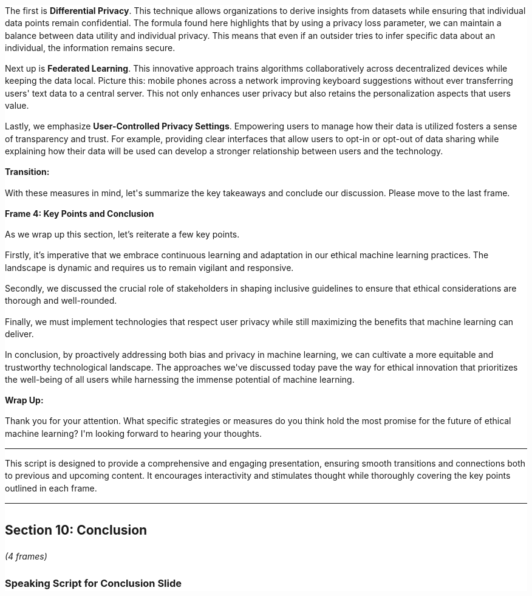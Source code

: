 The first is **Differential Privacy**. This technique allows organizations to derive insights from datasets while ensuring that individual data points remain confidential. The formula found here highlights that by using a privacy loss parameter, we can maintain a balance between data utility and individual privacy. This means that even if an outsider tries to infer specific data about an individual, the information remains secure.

Next up is **Federated Learning**. This innovative approach trains algorithms collaboratively across decentralized devices while keeping the data local. Picture this: mobile phones across a network improving keyboard suggestions without ever transferring users' text data to a central server. This not only enhances user privacy but also retains the personalization aspects that users value.

Lastly, we emphasize **User-Controlled Privacy Settings**. Empowering users to manage how their data is utilized fosters a sense of transparency and trust. For example, providing clear interfaces that allow users to opt-in or opt-out of data sharing while explaining how their data will be used can develop a stronger relationship between users and the technology.

**Transition:**

With these measures in mind, let's summarize the key takeaways and conclude our discussion. Please move to the last frame.

**Frame 4: Key Points and Conclusion**

As we wrap up this section, let’s reiterate a few key points.

Firstly, it’s imperative that we embrace continuous learning and adaptation in our ethical machine learning practices. The landscape is dynamic and requires us to remain vigilant and responsive.

Secondly, we discussed the crucial role of stakeholders in shaping inclusive guidelines to ensure that ethical considerations are thorough and well-rounded. 

Finally, we must implement technologies that respect user privacy while still maximizing the benefits that machine learning can deliver.

In conclusion, by proactively addressing both bias and privacy in machine learning, we can cultivate a more equitable and trustworthy technological landscape. The approaches we've discussed today pave the way for ethical innovation that prioritizes the well-being of all users while harnessing the immense potential of machine learning.

**Wrap Up:**

Thank you for your attention. What specific strategies or measures do you think hold the most promise for the future of ethical machine learning? I'm looking forward to hearing your thoughts.

---

This script is designed to provide a comprehensive and engaging presentation, ensuring smooth transitions and connections both to previous and upcoming content. It encourages interactivity and stimulates thought while thoroughly covering the key points outlined in each frame.

---

## Section 10: Conclusion
*(4 frames)*

### Speaking Script for Conclusion Slide
